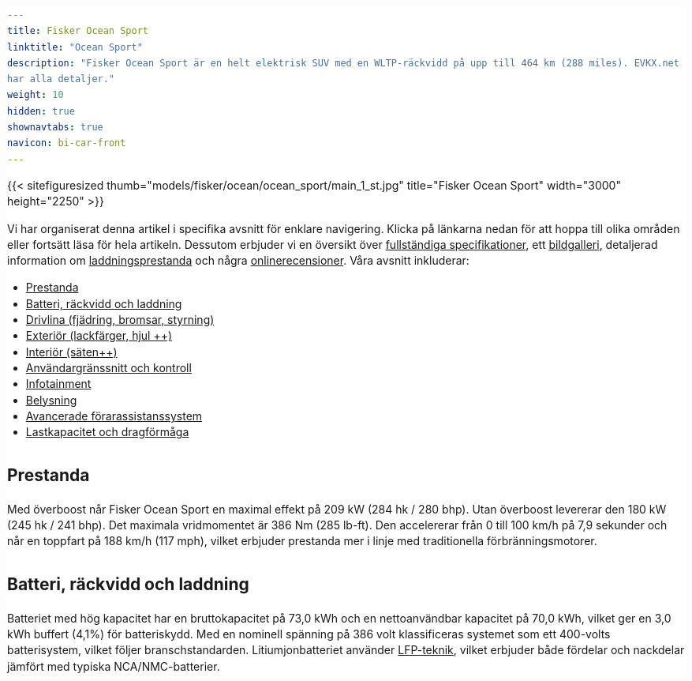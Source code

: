 ```yaml
---
title: Fisker Ocean Sport
linktitle: "Ocean Sport"
description: "Fisker Ocean Sport är en helt elektrisk SUV med en WLTP-räckvidd på upp till 464 km (288 miles). EVKX.net har alla detaljer."
weight: 10
hidden: true
shownavtabs: true
navicon: bi-car-front
---
```



{{< sitefiguresized thumb="models/fisker/ocean/ocean_sport/main_1_st.jpg" title="Fisker Ocean Sport" width="3000" height="2250"  >}}

Vi har organiserat denna artikel i specifika avsnitt för enklare navigering. Klicka på länkarna nedan för att hoppa till olika områden eller fortsätt läsa för hela artikeln. Dessutom erbjuder vi en översikt över [fullständiga specifikationer](specifications/), ett [bildgalleri](gallery/), detaljerad information om [laddningsprestanda](chargingcurve/) och några [onlinerecensioner](reviews/). Våra avsnitt inkluderar:

- [Prestanda](#section-performance)
- [Batteri, räckvidd och laddning](#section-battery)
- [Drivlina (fjädring, bromsar, styrning)](#section-drivetrain)
- [Exteriör (lackfärger, hjul ++)](#section-exterior)
- [Interiör (säten++)](#section-interior)
- [Användargränssnitt och kontroll](#section-ui)
- [Infotainment](#section-infotainment)
- [Belysning](#section-lights)
- [Avancerade förarassistanssystem](#section-adas)
- [Lastkapacitet och dragförmåga](#section-transportation)

<a id="section-performance" style="display: block; position: relative; top: -60px; visibility: hidden;"></a>

## Prestanda

Med överboost når Fisker Ocean Sport en maximal effekt på 209 kW (284 hk / 280 bhp). Utan överboost levererar den 180 kW (245 hk / 241 bhp). Det maximala vridmomentet är 386 Nm (285 lb-ft). Den accelererar från 0 till 100 km/h på 7,9 sekunder och når en toppfart på 188 km/h (117 mph), vilket erbjuder prestanda mer i linje med traditionella förbränningsmotorer.

<a id="section-battery" style="display: block; position: relative; top: -60px; visibility: hidden;"></a>

## Batteri, räckvidd och laddning

Batteriet med hög kapacitet har en bruttokapacitet på 73,0 kWh och en nettoanvändbar kapacitet på 70,0 kWh, vilket ger en 3,0 kWh buffert (4,1%) för batteriskydd. Med en nominell spänning på 386 volt klassificeras systemet som ett 400-volts batterisystem, vilket följer branschstandarden. Litiumjonbatteriet använder [LFP-teknik](../../../../technology/battery/cellchemistry/#lithium-iron-phosphate-battery-lfp), vilket erbjuder både fördelar och nackdelar jämfört med typiska NCA/NMC-batterier.
